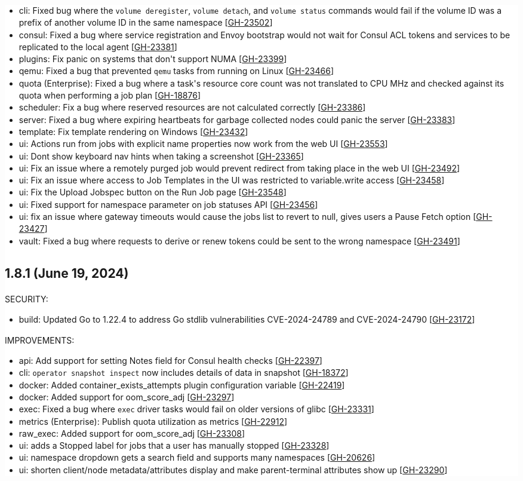 * cli: Fixed bug where the `volume deregister`, `volume detach`, and `volume status` commands would fail if the volume ID was a prefix of another volume ID in the same namespace [[GH-23502](https://github.com/hashicorp/nomad/issues/23502)]
* consul: Fixed a bug where service registration and Envoy bootstrap would not wait for Consul ACL tokens and services to be replicated to the local agent [[GH-23381](https://github.com/hashicorp/nomad/issues/23381)]
* plugins: Fix panic on systems that don't support NUMA [[GH-23399](https://github.com/hashicorp/nomad/issues/23399)]
* qemu: Fixed a bug that prevented `qemu` tasks from running on Linux [[GH-23466](https://github.com/hashicorp/nomad/issues/23466)]
* quota (Enterprise): Fixed a bug where a task's resource core count was not translated to CPU MHz and checked against its quota when performing a job plan [[GH-18876](https://github.com/hashicorp/nomad/issues/18876)]
* scheduler: Fix a bug where reserved resources are not calculated correctly [[GH-23386](https://github.com/hashicorp/nomad/issues/23386)]
* server: Fixed a bug where expiring heartbeats for garbage collected nodes could panic the server [[GH-23383](https://github.com/hashicorp/nomad/issues/23383)]
* template: Fix template rendering on Windows [[GH-23432](https://github.com/hashicorp/nomad/issues/23432)]
* ui: Actions run from jobs with explicit name properties now work from the web UI [[GH-23553](https://github.com/hashicorp/nomad/issues/23553)]
* ui: Dont show keyboard nav hints when taking a screenshot [[GH-23365](https://github.com/hashicorp/nomad/issues/23365)]
* ui: Fix an issue where a remotely purged job would prevent redirect from taking place in the web UI [[GH-23492](https://github.com/hashicorp/nomad/issues/23492)]
* ui: Fix an issue where access to Job Templates in the UI was restricted to variable.write access [[GH-23458](https://github.com/hashicorp/nomad/issues/23458)]
* ui: Fix the Upload Jobspec button on the Run Job page [[GH-23548](https://github.com/hashicorp/nomad/issues/23548)]
* ui: Fixed support for namespace parameter on job statuses API [[GH-23456](https://github.com/hashicorp/nomad/issues/23456)]
* ui: fix an issue where gateway timeouts would cause the jobs list to revert to null, gives users a Pause Fetch option [[GH-23427](https://github.com/hashicorp/nomad/issues/23427)]
* vault: Fixed a bug where requests to derive or renew tokens could be sent to the wrong namespace [[GH-23491](https://github.com/hashicorp/nomad/issues/23491)]

## 1.8.1 (June 19, 2024)

SECURITY:

* build: Updated Go to 1.22.4 to address Go stdlib vulnerabilities CVE-2024-24789 and CVE-2024-24790 [[GH-23172](https://github.com/hashicorp/nomad/issues/23172)]

IMPROVEMENTS:

* api: Add support for setting Notes field for Consul health checks [[GH-22397](https://github.com/hashicorp/nomad/issues/22397)]
* cli: `operator snapshot inspect` now includes details of data in snapshot [[GH-18372](https://github.com/hashicorp/nomad/issues/18372)]
* docker: Added container_exists_attempts plugin configuration variable [[GH-22419](https://github.com/hashicorp/nomad/issues/22419)]
* docker: Added support for oom_score_adj [[GH-23297](https://github.com/hashicorp/nomad/issues/23297)]
* exec: Fixed a bug where `exec` driver tasks would fail on older versions of glibc [[GH-23331](https://github.com/hashicorp/nomad/issues/23331)]
* metrics (Enterprise): Publish quota utilization as metrics [[GH-22912](https://github.com/hashicorp/nomad/issues/22912)]
* raw_exec: Added support for oom_score_adj [[GH-23308](https://github.com/hashicorp/nomad/issues/23308)]
* ui: adds a Stopped label for jobs that a user has manually stopped [[GH-23328](https://github.com/hashicorp/nomad/issues/23328)]
* ui: namespace dropdown gets a search field and supports many namespaces [[GH-20626](https://github.com/hashicorp/nomad/issues/20626)]
* ui: shorten client/node metadata/attributes display and make parent-terminal attributes show up [[GH-23290](https://github.com/hashicorp/nomad/issues/23290)]